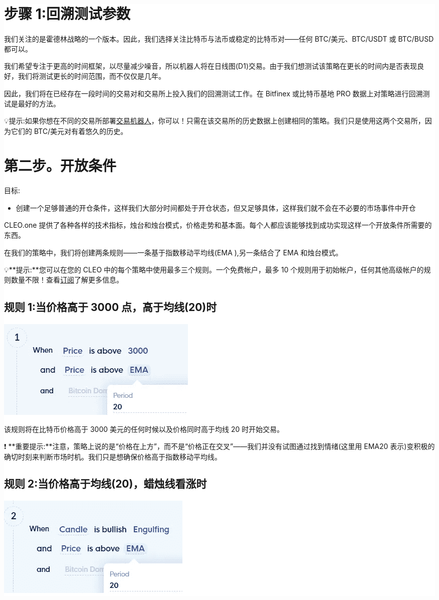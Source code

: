 # 步骤 1:回溯测试参数

我们关注的是霍德林战略的一个版本。因此，我们选择关注比特币与法币或稳定的比特币对——任何 BTC/美元、BTC/USDT 或 BTC/BUSD 都可以。

我们希望专注于更高的时间框架，以尽量减少噪音，所以机器人将在日线图(D1)交易。由于我们想测试该策略在更长的时间内是否表现良好，我们将测试更长的时间范围，而不仅仅是几年。

因此，我们将在已经存在一段时间的交易对和交易所上投入我们的回溯测试工作。在 Bitfinex 或比特币基地 PRO 数据上对策略进行回溯测试是最好的方法。

💡提示:如果你想在不同的交易所部署[交易机器人](https://blog.coincodecap.com/a-guide-to-cryptocurrency-trading-bots)，你可以！只需在该交易所的历史数据上创建相同的策略。我们只是使用这两个交易所，因为它们的 BTC/美元对有着悠久的历史。

# 第二步。开放条件

目标:

*   创建一个足够普通的开仓条件，这样我们大部分时间都处于开仓状态，但又足够具体，这样我们就不会在不必要的市场事件中开仓

CLEO.one 提供了各种各样的技术指标，烛台和烛台模式，价格走势和基本面。每个人都应该能够找到成功实现这样一个开放条件所需要的东西。

在我们的策略中，我们将创建两条规则——一条基于指数移动平均线(EMA ),另一条结合了 EMA 和烛台模式。

💡**提示:**您可以在您的 CLEO 中的每个策略中使用最多三个规则。一个免费帐户，最多 10 个规则用于初始帐户，任何其他高级帐户的规则数量不限！查看[订阅](https://app.cleo.one/subscription)了解更多信息。

## 规则 1:当价格高于 3000 点，高于均线(20)时

![](img/55f96a3ed2fa52ef8b533b7512b78dfc.png)

该规则将在比特币价格高于 3000 美元的任何时候以及价格同时高于均线 20 时开始交易。

❗ **重要提示:**注意，策略上说的是“价格在上方”，而不是“价格正在交叉”——我们并没有试图通过找到情绪(这里用 EMA20 表示)变积极的确切时刻来判断市场时机。我们只是想确保价格高于指数移动平均线。

## 规则 2:当价格高于均线(20)，蜡烛线看涨时

![](img/1a3265db3b0b2d6bbebde806ff8bc11e.png)
